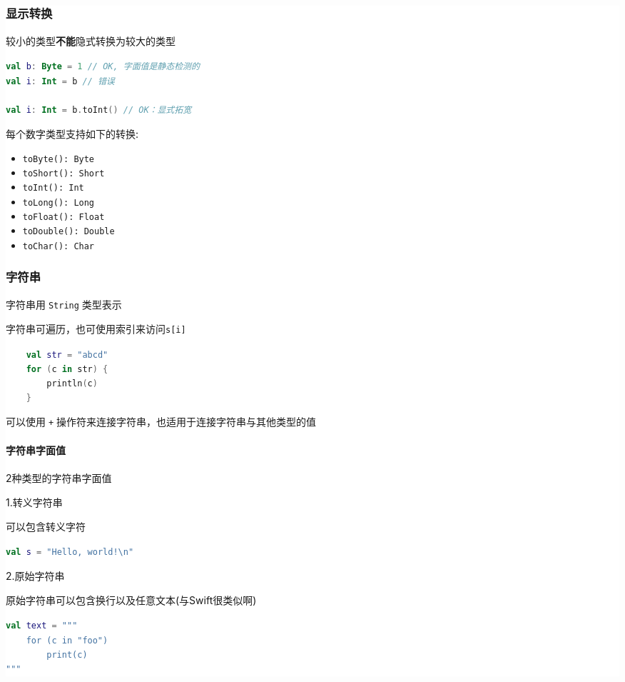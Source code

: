 ### 显示转换

较小的类型**不能**隐式转换为较大的类型

```kotlin
val b: Byte = 1 // OK, 字面值是静态检测的
val i: Int = b // 错误

val i: Int = b.toInt() // OK：显式拓宽
```

每个数字类型支持如下的转换:

- `toByte(): Byte`
- `toShort(): Short`
- `toInt(): Int`
- `toLong(): Long`
- `toFloat(): Float`
- `toDouble(): Double`
- `toChar(): Char`



### 字符串

字符串用 `String` 类型表示

字符串可遍历，也可使用索引来访问`s[i]`

```kotlin
    val str = "abcd"
    for (c in str) {
        println(c)
    }
```

可以使用 `+` 操作符来连接字符串，也适用于连接字符串与其他类型的值

#### 字符串字面值

2种类型的字符串字面值

1.转义字符串

可以包含转义字符

```kotlin
val s = "Hello, world!\n"
```

2.原始字符串

原始字符串可以包含换行以及任意文本(与Swift很类似啊)

```kotlin
val text = """
    for (c in "foo")
        print(c)
"""
```
